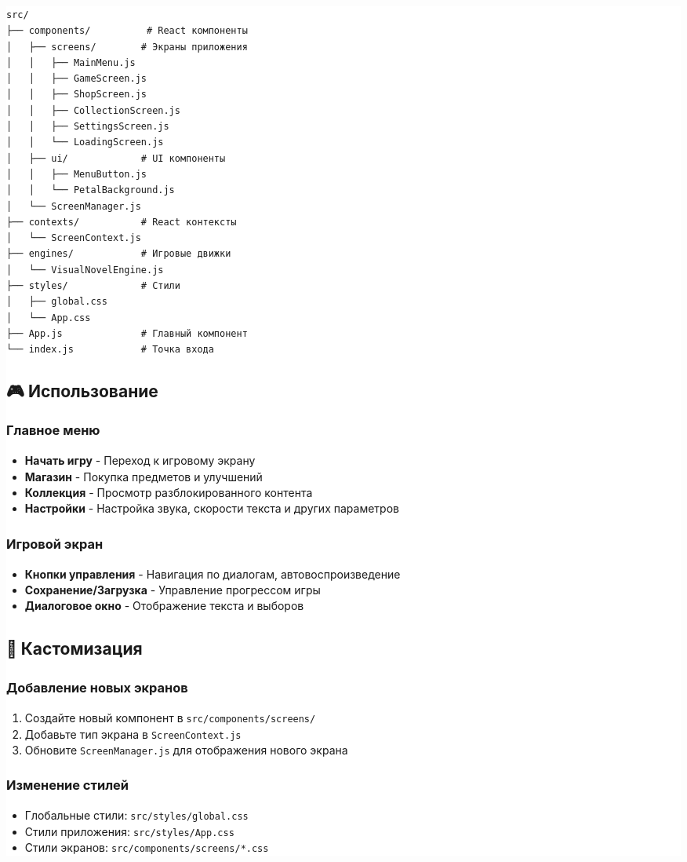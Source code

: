 ```
src/
├── components/          # React компоненты
│   ├── screens/        # Экраны приложения
│   │   ├── MainMenu.js
│   │   ├── GameScreen.js
│   │   ├── ShopScreen.js
│   │   ├── CollectionScreen.js
│   │   ├── SettingsScreen.js
│   │   └── LoadingScreen.js
│   ├── ui/             # UI компоненты
│   │   ├── MenuButton.js
│   │   └── PetalBackground.js
│   └── ScreenManager.js
├── contexts/           # React контексты
│   └── ScreenContext.js
├── engines/            # Игровые движки
│   └── VisualNovelEngine.js
├── styles/             # Стили
│   ├── global.css
│   └── App.css
├── App.js              # Главный компонент
└── index.js            # Точка входа
```

## 🎮 Использование

### Главное меню
- **Начать игру** - Переход к игровому экрану
- **Магазин** - Покупка предметов и улучшений
- **Коллекция** - Просмотр разблокированного контента
- **Настройки** - Настройка звука, скорости текста и других параметров

### Игровой экран
- **Кнопки управления** - Навигация по диалогам, автовоспроизведение
- **Сохранение/Загрузка** - Управление прогрессом игры
- **Диалоговое окно** - Отображение текста и выборов

## 🎨 Кастомизация

### Добавление новых экранов

1. Создайте новый компонент в `src/components/screens/`
2. Добавьте тип экрана в `ScreenContext.js`
3. Обновите `ScreenManager.js` для отображения нового экрана

### Изменение стилей

- Глобальные стили: `src/styles/global.css`
- Стили приложения: `src/styles/App.css`
- Стили экранов: `src/components/screens/*.css`
